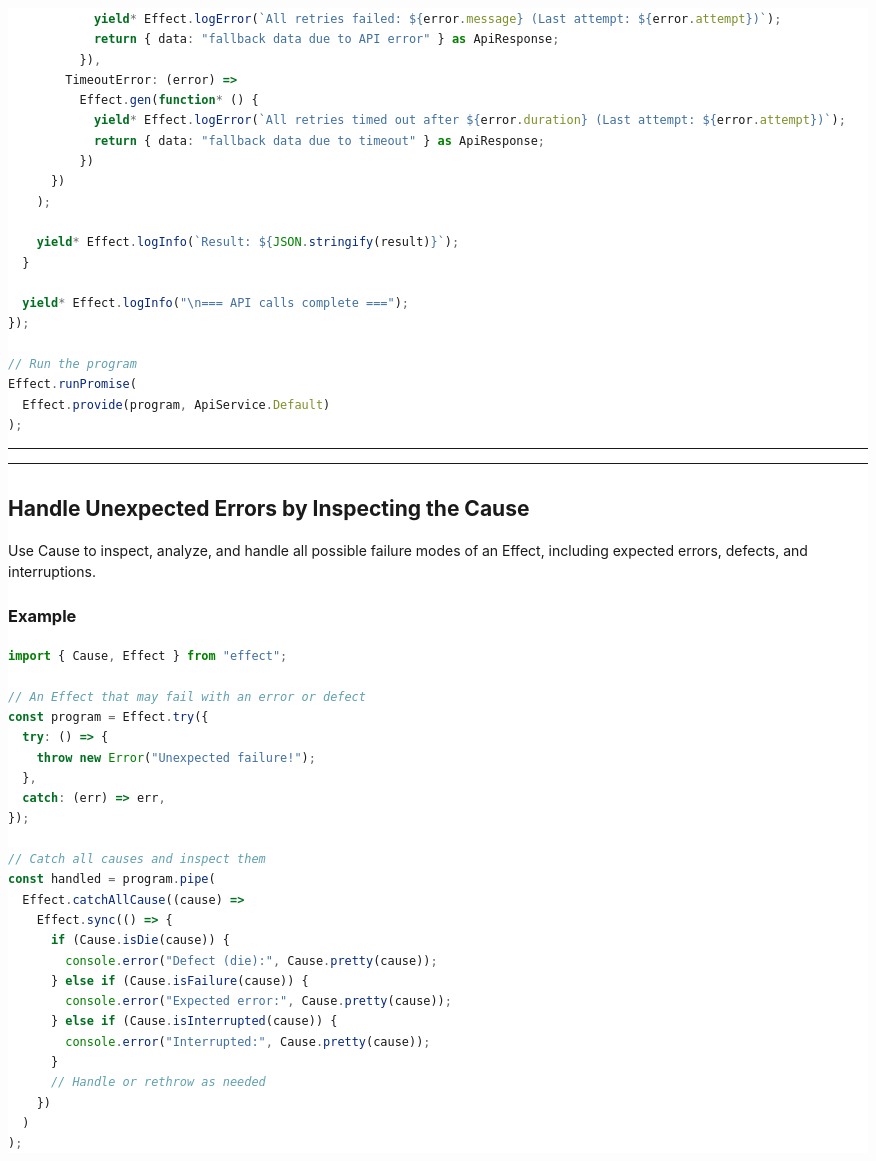 ```typescript
            yield* Effect.logError(`All retries failed: ${error.message} (Last attempt: ${error.attempt})`);
            return { data: "fallback data due to API error" } as ApiResponse;
          }),
        TimeoutError: (error) =>
          Effect.gen(function* () {
            yield* Effect.logError(`All retries timed out after ${error.duration} (Last attempt: ${error.attempt})`);
            return { data: "fallback data due to timeout" } as ApiResponse;
          })
      })
    );

    yield* Effect.logInfo(`Result: ${JSON.stringify(result)}`);
  }

  yield* Effect.logInfo("\n=== API calls complete ===");
});

// Run the program
Effect.runPromise(
  Effect.provide(program, ApiService.Default)
);
```

---

---

## Handle Unexpected Errors by Inspecting the Cause

Use Cause to inspect, analyze, and handle all possible failure modes of an Effect, including expected errors, defects, and interruptions.

### Example

```typescript
import { Cause, Effect } from "effect";

// An Effect that may fail with an error or defect
const program = Effect.try({
  try: () => {
    throw new Error("Unexpected failure!");
  },
  catch: (err) => err,
});

// Catch all causes and inspect them
const handled = program.pipe(
  Effect.catchAllCause((cause) =>
    Effect.sync(() => {
      if (Cause.isDie(cause)) {
        console.error("Defect (die):", Cause.pretty(cause));
      } else if (Cause.isFailure(cause)) {
        console.error("Expected error:", Cause.pretty(cause));
      } else if (Cause.isInterrupted(cause)) {
        console.error("Interrupted:", Cause.pretty(cause));
      }
      // Handle or rethrow as needed
    })
  )
);

```